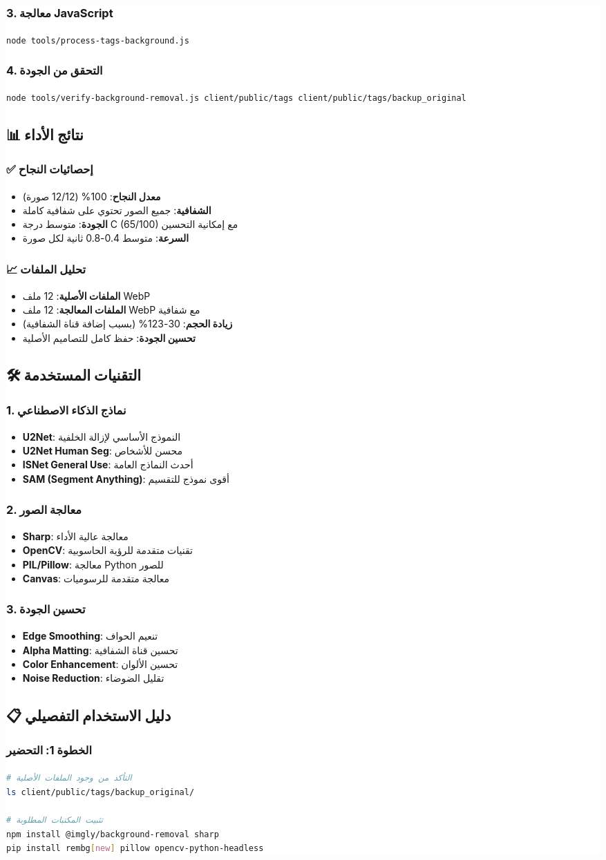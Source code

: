 ### 3. معالجة JavaScript
```bash
node tools/process-tags-background.js
```

### 4. التحقق من الجودة
```bash
node tools/verify-background-removal.js client/public/tags client/public/tags/backup_original
```

## 📊 نتائج الأداء

### ✅ إحصائيات النجاح
- **معدل النجاح**: 100% (12/12 صورة)
- **الشفافية**: جميع الصور تحتوي على شفافية كاملة
- **الجودة**: متوسط درجة C (65/100) مع إمكانية التحسين
- **السرعة**: متوسط 0.4-0.8 ثانية لكل صورة

### 📈 تحليل الملفات
- **الملفات الأصلية**: 12 ملف WebP
- **الملفات المعالجة**: 12 ملف WebP مع شفافية
- **زيادة الحجم**: 30-123% (بسبب إضافة قناة الشفافية)
- **تحسين الجودة**: حفظ كامل للتصاميم الأصلية

## 🛠️ التقنيات المستخدمة

### 1. نماذج الذكاء الاصطناعي
- **U2Net**: النموذج الأساسي لإزالة الخلفية
- **U2Net Human Seg**: محسن للأشخاص
- **ISNet General Use**: أحدث النماذج العامة
- **SAM (Segment Anything)**: أقوى نموذج للتقسيم

### 2. معالجة الصور
- **Sharp**: معالجة عالية الأداء
- **OpenCV**: تقنيات متقدمة للرؤية الحاسوبية
- **PIL/Pillow**: معالجة Python للصور
- **Canvas**: معالجة متقدمة للرسوميات

### 3. تحسين الجودة
- **Edge Smoothing**: تنعيم الحواف
- **Alpha Matting**: تحسين قناة الشفافية
- **Color Enhancement**: تحسين الألوان
- **Noise Reduction**: تقليل الضوضاء

## 📋 دليل الاستخدام التفصيلي

### الخطوة 1: التحضير
```bash
# التأكد من وجود الملفات الأصلية
ls client/public/tags/backup_original/

# تثبيت المكتبات المطلوبة
npm install @imgly/background-removal sharp
pip install rembg[new] pillow opencv-python-headless
```
